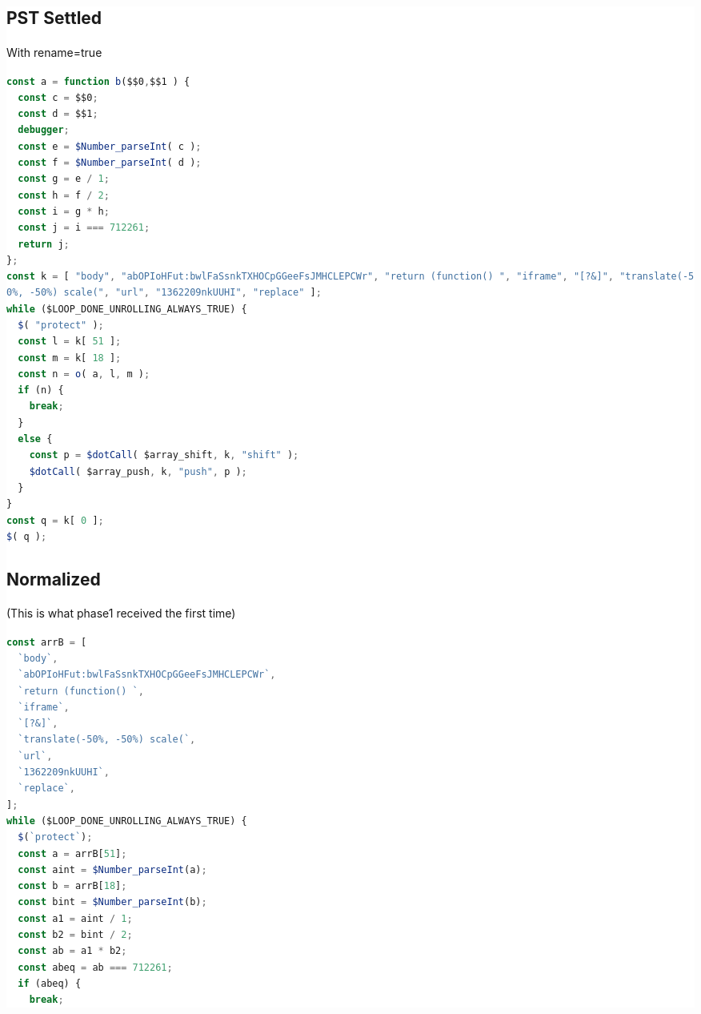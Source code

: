 
## PST Settled
With rename=true

`````js filename=intro
const a = function b($$0,$$1 ) {
  const c = $$0;
  const d = $$1;
  debugger;
  const e = $Number_parseInt( c );
  const f = $Number_parseInt( d );
  const g = e / 1;
  const h = f / 2;
  const i = g * h;
  const j = i === 712261;
  return j;
};
const k = [ "body", "abOPIoHFut:bwlFaSsnkTXHOCpGGeeFsJMHCLEPCWr", "return (function() ", "iframe", "[?&]", "translate(-50%, -50%) scale(", "url", "1362209nkUUHI", "replace" ];
while ($LOOP_DONE_UNROLLING_ALWAYS_TRUE) {
  $( "protect" );
  const l = k[ 51 ];
  const m = k[ 18 ];
  const n = o( a, l, m );
  if (n) {
    break;
  }
  else {
    const p = $dotCall( $array_shift, k, "shift" );
    $dotCall( $array_push, k, "push", p );
  }
}
const q = k[ 0 ];
$( q );
`````


## Normalized
(This is what phase1 received the first time)

`````js filename=intro
const arrB = [
  `body`,
  `abOPIoHFut:bwlFaSsnkTXHOCpGGeeFsJMHCLEPCWr`,
  `return (function() `,
  `iframe`,
  `[?&]`,
  `translate(-50%, -50%) scale(`,
  `url`,
  `1362209nkUUHI`,
  `replace`,
];
while ($LOOP_DONE_UNROLLING_ALWAYS_TRUE) {
  $(`protect`);
  const a = arrB[51];
  const aint = $Number_parseInt(a);
  const b = arrB[18];
  const bint = $Number_parseInt(b);
  const a1 = aint / 1;
  const b2 = bint / 2;
  const ab = a1 * b2;
  const abeq = ab === 712261;
  if (abeq) {
    break;
`````